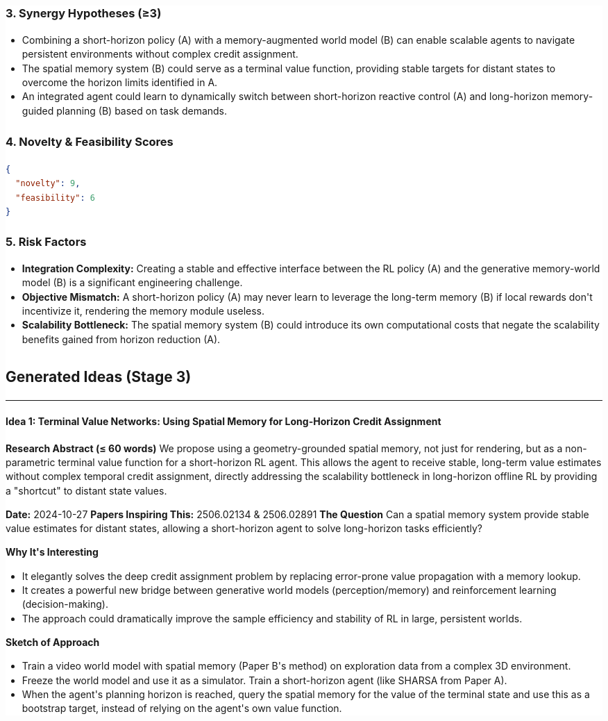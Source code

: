 ### 3. Synergy Hypotheses (≥3)
*   Combining a short-horizon policy (A) with a memory-augmented world model (B) can enable scalable agents to navigate persistent environments without complex credit assignment.
*   The spatial memory system (B) could serve as a terminal value function, providing stable targets for distant states to overcome the horizon limits identified in A.
*   An integrated agent could learn to dynamically switch between short-horizon reactive control (A) and long-horizon memory-guided planning (B) based on task demands.

### 4. Novelty & Feasibility Scores
```json
{
  "novelty": 9,
  "feasibility": 6
}
```

### 5. Risk Factors
*   **Integration Complexity:** Creating a stable and effective interface between the RL policy (A) and the generative memory-world model (B) is a significant engineering challenge.
*   **Objective Mismatch:** A short-horizon policy (A) may never learn to leverage the long-term memory (B) if local rewards don't incentivize it, rendering the memory module useless.
*   **Scalability Bottleneck:** The spatial memory system (B) could introduce its own computational costs that negate the scalability benefits gained from horizon reduction (A).

## Generated Ideas (Stage 3)

---
#### Idea 1: Terminal Value Networks: Using Spatial Memory for Long-Horizon Credit Assignment

**Research Abstract (≤ 60 words)**
We propose using a geometry-grounded spatial memory, not just for rendering, but as a non-parametric terminal value function for a short-horizon RL agent. This allows the agent to receive stable, long-term value estimates without complex temporal credit assignment, directly addressing the scalability bottleneck in long-horizon offline RL by providing a "shortcut" to distant state values.

**Date:** 2024-10-27
**Papers Inspiring This:** 2506.02134 & 2506.02891
**The Question**
Can a spatial memory system provide stable value estimates for distant states, allowing a short-horizon agent to solve long-horizon tasks efficiently?

**Why It's Interesting**
*   It elegantly solves the deep credit assignment problem by replacing error-prone value propagation with a memory lookup.
*   It creates a powerful new bridge between generative world models (perception/memory) and reinforcement learning (decision-making).
*   The approach could dramatically improve the sample efficiency and stability of RL in large, persistent worlds.

**Sketch of Approach**
*   Train a video world model with spatial memory (Paper B's method) on exploration data from a complex 3D environment.
*   Freeze the world model and use it as a simulator. Train a short-horizon agent (like SHARSA from Paper A).
*   When the agent's planning horizon is reached, query the spatial memory for the value of the terminal state and use this as a bootstrap target, instead of relying on the agent's own value function.
